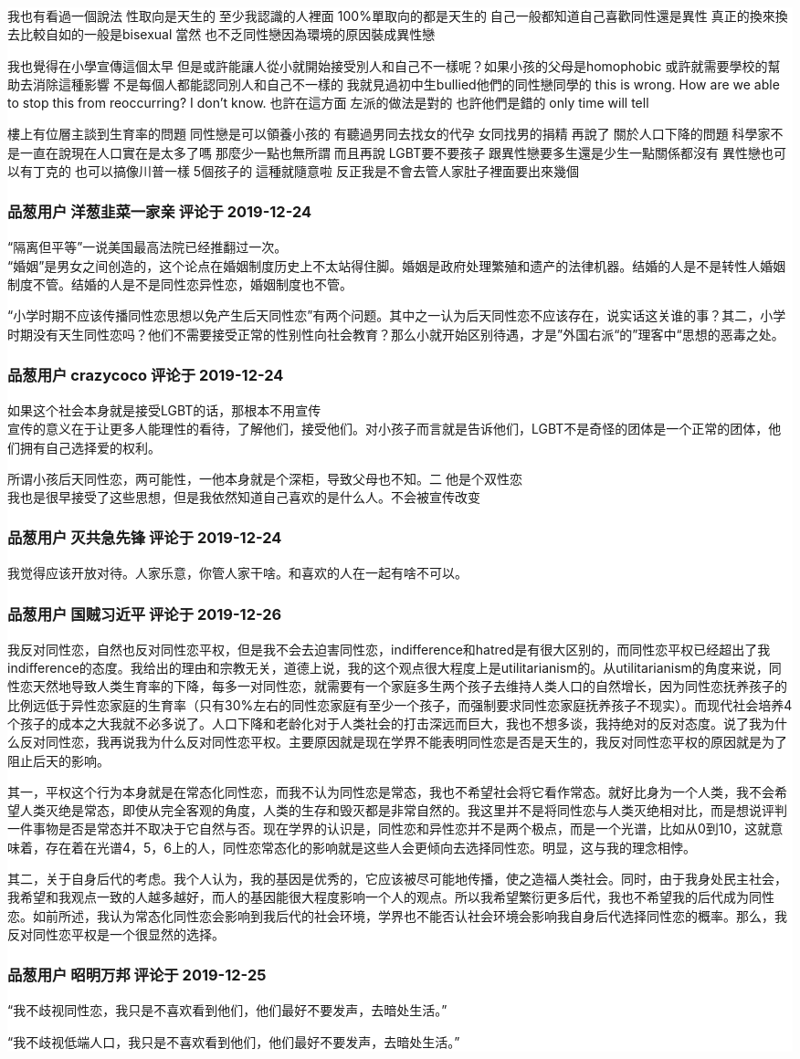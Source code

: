 我也有看過一個說法 性取向是天生的 至少我認識的人裡面 100%單取向的都是天生的 自己一般都知道自己喜歡同性還是異性 真正的換來換去比較自如的一般是bisexual 當然 也不乏同性戀因為環境的原因裝成異性戀  
  
我也覺得在小學宣傳這個太早 但是或許能讓人從小就開始接受別人和自己不一樣呢？如果小孩的父母是homophobic 或許就需要學校的幫助去消除這種影響 不是每個人都能認同別人和自己不一樣的 我就見過初中生bullied他們的同性戀同學的 this is wrong. How are we able to stop this from reoccurring? I don’t know. 也許在這方面 左派的做法是對的 也許他們是錯的 only time will tell  
  
樓上有位層主談到生育率的問題 同性戀是可以領養小孩的 有聽過男同去找女的代孕 女同找男的捐精 再說了 關於人口下降的問題 科學家不是一直在說現在人口實在是太多了嗎 那麼少一點也無所謂 而且再說 LGBT要不要孩子 跟異性戀要多生還是少生一點關係都沒有 異性戀也可以有丁克的 也可以搞像川普一樣 5個孩子的 這種就隨意啦 反正我是不會去管人家肚子裡面要出來幾個
        
                

### 品葱用户 **洋葱韭菜一家亲** 评论于 2019-12-24
        
“隔离但平等”一说美国最高法院已经推翻过一次。  
“婚姻”是男女之间创造的，这个论点在婚姻制度历史上不太站得住脚。婚姻是政府处理繁殖和遗产的法律机器。结婚的人是不是转性人婚姻制度不管。结婚的人是不是同性恋异性恋，婚姻制度也不管。  
  
“小学时期不应该传播同性恋思想以免产生后天同性恋”有两个问题。其中之一认为后天同性恋不应该存在，说实话这关谁的事？其二，小学时期没有天生同性恋吗？他们不需要接受正常的性别性向社会教育？那么小就开始区别待遇，才是”外国右派“的”理客中“思想的恶毒之处。
        
                

### 品葱用户 **crazycoco** 评论于 2019-12-24
        
如果这个社会本身就是接受LGBT的话，那根本不用宣传  
宣传的意义在于让更多人能理性的看待，了解他们，接受他们。对小孩子而言就是告诉他们，LGBT不是奇怪的团体是一个正常的团体，他们拥有自己选择爱的权利。  
  
所谓小孩后天同性恋，两可能性，一他本身就是个深柜，导致父母也不知。二 他是个双性恋  
我也是很早接受了这些思想，但是我依然知道自己喜欢的是什么人。不会被宣传改变
        
                

### 品葱用户 **灭共急先锋** 评论于 2019-12-24
        
我觉得应该开放对待。人家乐意，你管人家干啥。和喜欢的人在一起有啥不可以。
        
                

### 品葱用户 **国贼习近平** 评论于 2019-12-26
        
我反对同性恋，自然也反对同性恋平权，但是我不会去迫害同性恋，indifference和hatred是有很大区别的，而同性恋平权已经超出了我indifference的态度。我给出的理由和宗教无关，道德上说，我的这个观点很大程度上是utilitarianism的。从utilitarianism的角度来说，同性恋天然地导致人类生育率的下降，每多一对同性恋，就需要有一个家庭多生两个孩子去维持人类人口的自然增长，因为同性恋抚养孩子的比例远低于异性恋家庭的生育率（只有30%左右的同性恋家庭有至少一个孩子，而强制要求同性恋家庭抚养孩子不现实）。而现代社会培养4个孩子的成本之大我就不必多说了。人口下降和老龄化对于人类社会的打击深远而巨大，我也不想多谈，我持绝对的反对态度。说了我为什么反对同性恋，我再说我为什么反对同性恋平权。主要原因就是现在学界不能表明同性恋是否是天生的，我反对同性恋平权的原因就是为了阻止后天的影响。  
  
其一，平权这个行为本身就是在常态化同性恋，而我不认为同性恋是常态，我也不希望社会将它看作常态。就好比身为一个人类，我不会希望人类灭绝是常态，即使从完全客观的角度，人类的生存和毁灭都是非常自然的。我这里并不是将同性恋与人类灭绝相对比，而是想说评判一件事物是否是常态并不取决于它自然与否。现在学界的认识是，同性恋和异性恋并不是两个极点，而是一个光谱，比如从0到10，这就意味着，存在着在光谱4，5，6上的人，同性恋常态化的影响就是这些人会更倾向去选择同性恋。明显，这与我的理念相悖。  
  
其二，关于自身后代的考虑。我个人认为，我的基因是优秀的，它应该被尽可能地传播，使之造福人类社会。同时，由于我身处民主社会，我希望和我观点一致的人越多越好，而人的基因能很大程度影响一个人的观点。所以我希望繁衍更多后代，我也不希望我的后代成为同性恋。如前所述，我认为常态化同性恋会影响到我后代的社会环境，学界也不能否认社会环境会影响我自身后代选择同性恋的概率。那么，我反对同性恋平权是一个很显然的选择。
        
                

### 品葱用户 **昭明万邦** 评论于 2019-12-25
        
“我不歧视同性恋，我只是不喜欢看到他们，他们最好不要发声，去暗处生活。”  
  
“我不歧视低端人口，我只是不喜欢看到他们，他们最好不要发声，去暗处生活。”  
  